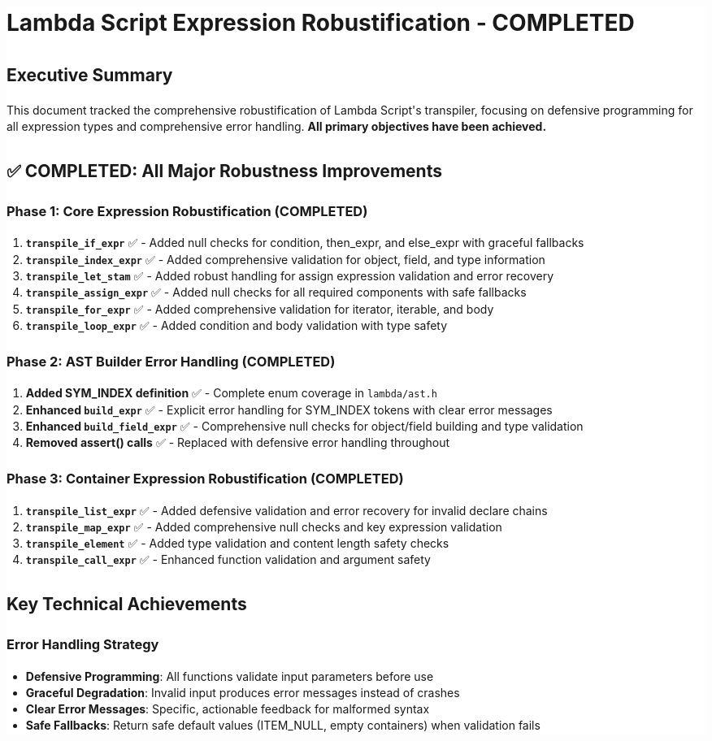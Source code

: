 # Lambda Script Expression Robustification - COMPLETED

## Executive Summary

This document tracked the comprehensive robustification of Lambda Script's transpiler, focusing on defensive programming for all expression types and comprehensive error handling. **All primary objectives have been achieved.**

## ✅ COMPLETED: All Major Robustness Improvements

### Phase 1: Core Expression Robustification (COMPLETED)
1. **`transpile_if_expr`** ✅ - Added null checks for condition, then_expr, and else_expr with graceful fallbacks
2. **`transpile_index_expr`** ✅ - Added comprehensive validation for object, field, and type information
3. **`transpile_let_stam`** ✅ - Added robust handling for assign expression validation and error recovery
4. **`transpile_assign_expr`** ✅ - Added null checks for all required components with safe fallbacks
5. **`transpile_for_expr`** ✅ - Added comprehensive validation for iterator, iterable, and body
6. **`transpile_loop_expr`** ✅ - Added condition and body validation with type safety

### Phase 2: AST Builder Error Handling (COMPLETED)
1. **Added SYM_INDEX definition** ✅ - Complete enum coverage in `lambda/ast.h`
2. **Enhanced `build_expr`** ✅ - Explicit error handling for SYM_INDEX tokens with clear error messages
3. **Enhanced `build_field_expr`** ✅ - Comprehensive null checks for object/field building and type validation
4. **Removed assert() calls** ✅ - Replaced with defensive error handling throughout

### Phase 3: Container Expression Robustification (COMPLETED)
1. **`transpile_list_expr`** ✅ - Added defensive validation and error recovery for invalid declare chains
2. **`transpile_map_expr`** ✅ - Added comprehensive null checks and key expression validation
3. **`transpile_element`** ✅ - Added type validation and content length safety checks
4. **`transpile_call_expr`** ✅ - Enhanced function validation and argument safety

## Key Technical Achievements

### Error Handling Strategy
- **Defensive Programming**: All functions validate input parameters before use
- **Graceful Degradation**: Invalid input produces error messages instead of crashes
- **Clear Error Messages**: Specific, actionable feedback for malformed syntax
- **Safe Fallbacks**: Return safe default values (ITEM_NULL, empty containers) when validation fails

